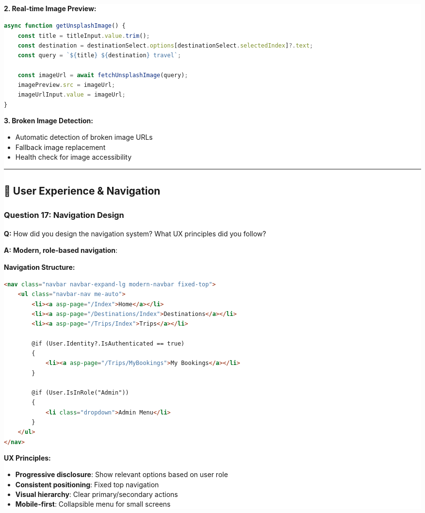 ```javascript
```

**2. Real-time Image Preview:**
```javascript
async function getUnsplashImage() {
    const title = titleInput.value.trim();
    const destination = destinationSelect.options[destinationSelect.selectedIndex]?.text;
    const query = `${title} ${destination} travel`;
    
    const imageUrl = await fetchUnsplashImage(query);
    imagePreview.src = imageUrl;
    imageUrlInput.value = imageUrl;
}
```

**3. Broken Image Detection:**
- Automatic detection of broken image URLs
- Fallback image replacement
- Health check for image accessibility

---

## 📱 **User Experience & Navigation**

### **Question 17: Navigation Design**
**Q:** How did you design the navigation system? What UX principles did you follow?

**A:** **Modern, role-based navigation**:

**Navigation Structure:**
```html
<nav class="navbar navbar-expand-lg modern-navbar fixed-top">
    <ul class="navbar-nav me-auto">
        <li><a asp-page="/Index">Home</a></li>
        <li><a asp-page="/Destinations/Index">Destinations</a></li>
        <li><a asp-page="/Trips/Index">Trips</a></li>
        
        @if (User.Identity?.IsAuthenticated == true)
        {
            <li><a asp-page="/Trips/MyBookings">My Bookings</a></li>
        }
        
        @if (User.IsInRole("Admin"))
        {
            <li class="dropdown">Admin Menu</li>
        }
    </ul>
</nav>
```

**UX Principles:**
- **Progressive disclosure**: Show relevant options based on user role
- **Consistent positioning**: Fixed top navigation
- **Visual hierarchy**: Clear primary/secondary actions
- **Mobile-first**: Collapsible menu for small screens
